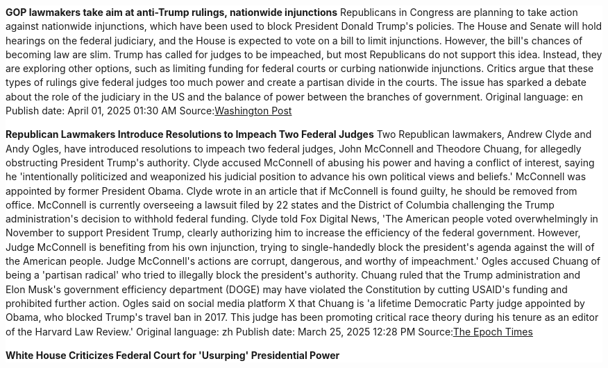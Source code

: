 **GOP lawmakers take aim at anti-Trump rulings, nationwide injunctions**
Republicans in Congress are planning to take action against nationwide injunctions, which have been used to block President Donald Trump's policies. The House and Senate will hold hearings on the federal judiciary, and the House is expected to vote on a bill to limit injunctions. However, the bill's chances of becoming law are slim. Trump has called for judges to be impeached, but most Republicans do not support this idea. Instead, they are exploring other options, such as limiting funding for federal courts or curbing nationwide injunctions. Critics argue that these types of rulings give federal judges too much power and create a partisan divide in the courts. The issue has sparked a debate about the role of the judiciary in the US and the balance of power between the branches of government.
Original language: en
Publish date: April 01, 2025 01:30 AM
Source:[Washington Post](https://www.washingtonpost.com/politics/2025/04/01/trump-judges-injunctions-congress-impeach/)

**Republican Lawmakers Introduce Resolutions to Impeach Two Federal Judges**
Two Republican lawmakers, Andrew Clyde and Andy Ogles, have introduced resolutions to impeach two federal judges, John McConnell and Theodore Chuang, for allegedly obstructing President Trump's authority. Clyde accused McConnell of abusing his power and having a conflict of interest, saying he 'intentionally politicized and weaponized his judicial position to advance his own political views and beliefs.' McConnell was appointed by former President Obama. Clyde wrote in an article that if McConnell is found guilty, he should be removed from office. McConnell is currently overseeing a lawsuit filed by 22 states and the District of Columbia challenging the Trump administration's decision to withhold federal funding. Clyde told Fox Digital News, 'The American people voted overwhelmingly in November to support President Trump, clearly authorizing him to increase the efficiency of the federal government. However, Judge McConnell is benefiting from his own injunction, trying to single-handedly block the president's agenda against the will of the American people. Judge McConnell's actions are corrupt, dangerous, and worthy of impeachment.' Ogles accused Chuang of being a 'partisan radical' who tried to illegally block the president's authority. Chuang ruled that the Trump administration and Elon Musk's government efficiency department (DOGE) may have violated the Constitution by cutting USAID's funding and prohibited further action. Ogles said on social media platform X that Chuang is 'a lifetime Democratic Party judge appointed by Obama, who blocked Trump's travel ban in 2017. This judge has been promoting critical race theory during his tenure as an editor of the Harvard Law Review.'
Original language: zh
Publish date: March 25, 2025 12:28 PM
Source:[The Epoch Times](https://www.epochtimes.com/gb/25/3/25/n14466470.htm)

**White House Criticizes Federal Court for 'Usurping' Presidential Power**